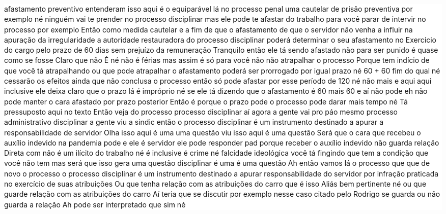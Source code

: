 afastamento preventivo entenderam isso
aqui é o equiparável lá no processo
penal uma cautelar de prisão preventiva
por exemplo né ninguém vai te prender no
processo disciplinar mas ele pode te
afastar do trabalho para você parar de
intervir no processo por exemplo Então
como medida cautelar e a fim de que o
afastamento de que o servidor não venha
a influir na apuração da irregularidade
a autoridade restauradora do processo
disciplinar poderá determinar o seu
afastamento no Exercício do cargo pelo
prazo de 60 dias sem prejuízo da
remuneração Tranquilo então ele tá sendo
afastado não para ser punido é quase
como se fosse Claro que não É né não é
férias mas assim é só para você não não
atrapalhar o processo Porque tem indício
de que você tá atrapalhando ou que pode
atrapalhar o afastamento poderá ser
prorrogado por igual prazo né 60 + 60
fim do qual né cessarão os efeitos ainda
que não conclusa o processo então só
pode afastar por esse período de 120 né
não mais e aqui aqui inclusive ele deixa
claro que o prazo lá é impróprio né se
ele tá dizendo que o afastamento é 60
mais 60 e aí não pode
eh não pode manter o cara afastado por
prazo posterior Então é porque o prazo
pode o processo pode darar mais tempo né
Tá pressuposto aqui no texto Então veja
do processo processo disciplinar aí
agora a gente vai pro páo mesmo processo
administrativo disciplinar a gente viu a
sindic então o processo disciplinar é um
instrumento destinado a apurar a
responsabilidade de
servidor Olha isso aqui é uma uma
questão viu isso aqui é uma questão Será
que o cara que recebeu o auxílio
indevido na pandemia pode e ele é
servidor ele pode responder pad porque
receber o auxílio indevido não guarda
relação Direta com não é um ilícito do
trabalho né é inclusive é crime né
falcidade ideológica você tá fingindo
que tem a condição que você não tem mas
será que isso gera uma questão
disciplinar é uma é uma questão
Ah então vamos lá o processo que
que de novo o processo o processo
disciplinar é um instrumento destinado a
apurar responsabilidade do servidor por
infração praticada no exercício de suas
atribuições Ou que tenha relação com as
atribuições do carro que é isso Aliás
bem pertinente né ou que guarde relação
com as atribuições do carro Aí teria que
se discutir por exemplo nesse caso
citado pelo Rodrigo se guarda ou não
guarda a relação
Ah pode ser interpretado que sim né